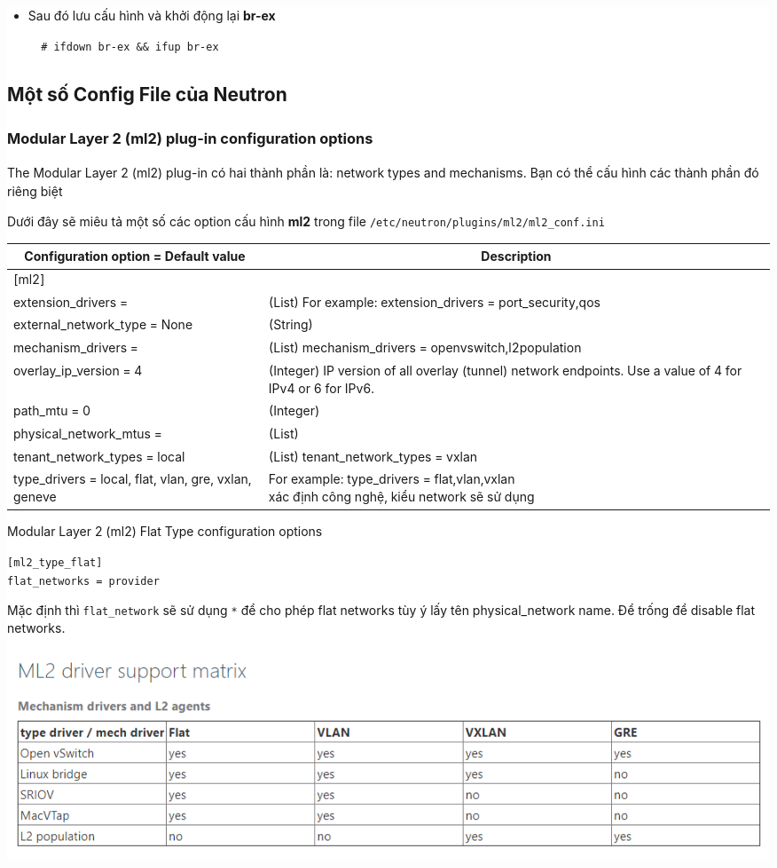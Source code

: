 * Sau đó lưu cấu hình và khởi động lại **br-ex**

		# ifdown br-ex && ifup br-ex


## Một số Config File của Neutron

### Modular Layer 2 (ml2) plug-in configuration options

The Modular Layer 2 (ml2) plug-in có hai thành phần là: network types and mechanisms. Bạn có thể cấu hình các  thành phần đó riêng biệt

Dưới đây sẽ miêu tả một số các option cấu hình **ml2** trong file `/etc/neutron/plugins/ml2/ml2_conf.ini`

|Configuration option = Default value|	Description|
|---|---|
|[ml2]| |
|extension_drivers =|	(List) For example: extension_drivers = port_security,qos |
|external_network_type = None|	(String) |
|mechanism_drivers =	|(List) mechanism_drivers = openvswitch,l2population|
|overlay_ip_version = 4|	(Integer) IP version of all overlay (tunnel) network endpoints. Use a value of 4 for IPv4 or 6 for IPv6.
|path_mtu = 0	|(Integer) |
|physical_network_mtus =	|(List)|
|tenant_network_types = local|	(List) tenant_network_types = vxlan|
|type_drivers = local, flat, vlan, gre, vxlan, geneve| For example: type_drivers = flat,vlan,vxlan <br> xác định công nghệ, kiểu network sẽ sử dụng|

Modular Layer 2 (ml2) Flat Type configuration options

```sh
[ml2_type_flat]
flat_networks = provider
```

Mặc định thì `flat_network` sẽ sử dụng `*` để cho phép flat networks tùy ý lấy tên physical_network name. Để trống để disable flat networks.

<img src="../../img/56.png">
